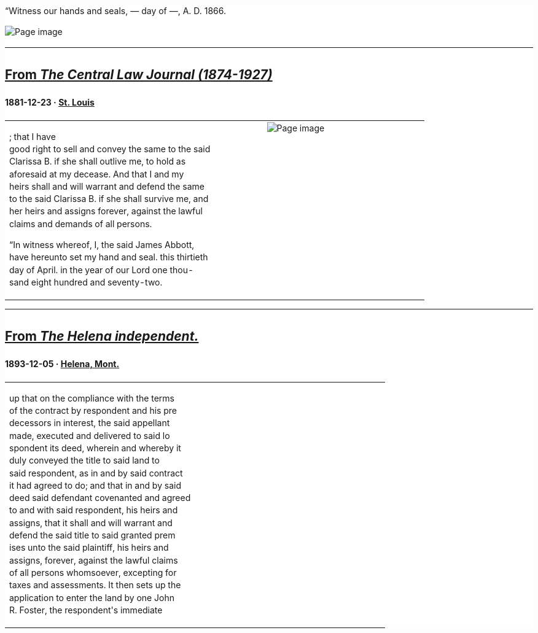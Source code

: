 “Witness our hands and seals, — day of —, A. D. 1866.
</td><td style="width: 50%; max-height: 75%; margin: auto; display: block;">
<img alt="Page image" src="https://iiif.archive.org/image/iiif/2/sim_alabama-supreme-court-reports_1873_47%2Fsim_alabama-supreme-court-reports_1873_47_jp2.zip%2Fsim_alabama-supreme-court-reports_1873_47_jp2%2Fsim_alabama-supreme-court-reports_1873_47_0211.jp2/pct:22.478632478632477,22.72012578616352,62.22222222222222,21.567085953878408/600,/0/default.jpg"/>
</td>
</tr></table>

---

## [From _The Central Law Journal (1874-1927)_](https://archive.org/details/sim_central-law-journal_1881-12-23_13/page/n10/mode/1up?view=theater)

#### 1881-12-23 &middot; [St. Louis](http://dbpedia.org/resource/St._Louis)

<table style="width: 100%;"><tr><td style="width: 50%">

; that I have  
good right to sell and convey the same to the said  
Clarissa B. if she shall outlive me, to hold as  
aforesaid at my decease. And that I and my  
heirs shall and will warrant and defend the same  
to the said Clarissa B. if she shall survive me, and  
her heirs and assigns forever, against the lawful  
claims and demands of all persons.  
  
“In witness whereof, I, the said James Abbott,  
have hereunto set my hand and seal. this thirtieth  
day of April. in the year of our Lord one thou-  
sand eight hundred and seventy-two.
</td><td style="width: 50%; max-height: 75%; margin: auto; display: block;">
<img alt="Page image" src="https://iiif.archive.org/image/iiif/2/sim_central-law-journal_1881-12-23_13%2Fsim_central-law-journal_1881-12-23_13_jp2.zip%2Fsim_central-law-journal_1881-12-23_13_jp2%2Fsim_central-law-journal_1881-12-23_13_0010.jp2/pct:49.808868501529055,54.04265873015873,35.6651376146789,13.591269841269842/600,/0/default.jpg"/>
</td>
</tr></table>

---

## [From _The Helena independent._](https://www.loc.gov/resource/sn83025308/1893-12-05/ed-1/?sp=8)

#### 1893-12-05 &middot; [Helena, Mont.](http://dbpedia.org/resource/Helena%2C_Montana)

<table style="width: 100%;"><tr><td style="width: 50%">

  
up that on the compliance with the terms  
of the contract by respondent and his pre­  
decessors in interest, the said appellant  
made, executed and delivered to said lo­  
spondent its deed, wherein and whereby it  
duly conveyed the title to said land to  
said respondent, as in and by said contract  
it had agreed to do; and that in and by said  
deed said defendant covenanted and agreed  
to and with said respondent, his heirs and  
assigns, that it shall and will warrant and  
defend the said title to said granted prem­  
ises unto the said plaintiff, his heirs and  
assigns, forever, against the lawful claims  
of all persons whomsoever, excepting for  
taxes and assessments. It then sets up the  
application to enter the land by one John  
R. Foster, the respondent&#x27;s immediate  